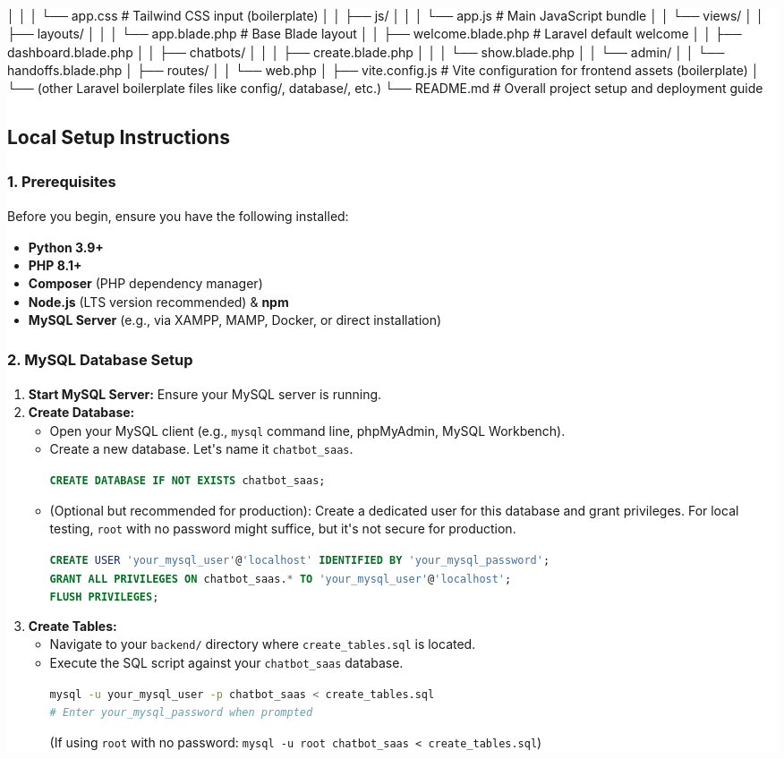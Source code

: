 │   │   │   └── app.css            # Tailwind CSS input (boilerplate)
│   │   ├── js/
│   │   │   └── app.js             # Main JavaScript bundle
│   │   └── views/
│   │       ├── layouts/
│   │       │   └── app.blade.php  # Base Blade layout
│   │       ├── welcome.blade.php  # Laravel default welcome
│   │       ├── dashboard.blade.php
│   │       ├── chatbots/
│   │       │   ├── create.blade.php
│   │       │   └── show.blade.php
│   │       └── admin/
│   │           └── handoffs.blade.php
│   ├── routes/
│   │   └── web.php
│   ├── vite.config.js             # Vite configuration for frontend assets (boilerplate)
│   └── (other Laravel boilerplate files like config/, database/, etc.)
└── README.md                      # Overall project setup and deployment guide


## Local Setup Instructions

### 1. Prerequisites

Before you begin, ensure you have the following installed:

* **Python 3.9+**
* **PHP 8.1+**
* **Composer** (PHP dependency manager)
* **Node.js** (LTS version recommended) & **npm**
* **MySQL Server** (e.g., via XAMPP, MAMP, Docker, or direct installation)

### 2. MySQL Database Setup

1.  **Start MySQL Server:** Ensure your MySQL server is running.
2.  **Create Database:**
    * Open your MySQL client (e.g., `mysql` command line, phpMyAdmin, MySQL Workbench).
    * Create a new database. Let's name it `chatbot_saas`.
        ```sql
        CREATE DATABASE IF NOT EXISTS chatbot_saas;
        ```
    * (Optional but recommended for production): Create a dedicated user for this database and grant privileges. For local testing, `root` with no password might suffice, but it's not secure for production.
        ```sql
        CREATE USER 'your_mysql_user'@'localhost' IDENTIFIED BY 'your_mysql_password';
        GRANT ALL PRIVILEGES ON chatbot_saas.* TO 'your_mysql_user'@'localhost';
        FLUSH PRIVILEGES;
        ```
3.  **Create Tables:**
    * Navigate to your `backend/` directory where `create_tables.sql` is located.
    * Execute the SQL script against your `chatbot_saas` database.
        ```bash
        mysql -u your_mysql_user -p chatbot_saas < create_tables.sql
        # Enter your_mysql_password when prompted
        ```
        (If using `root` with no password: `mysql -u root chatbot_saas < create_tables.sql`)
